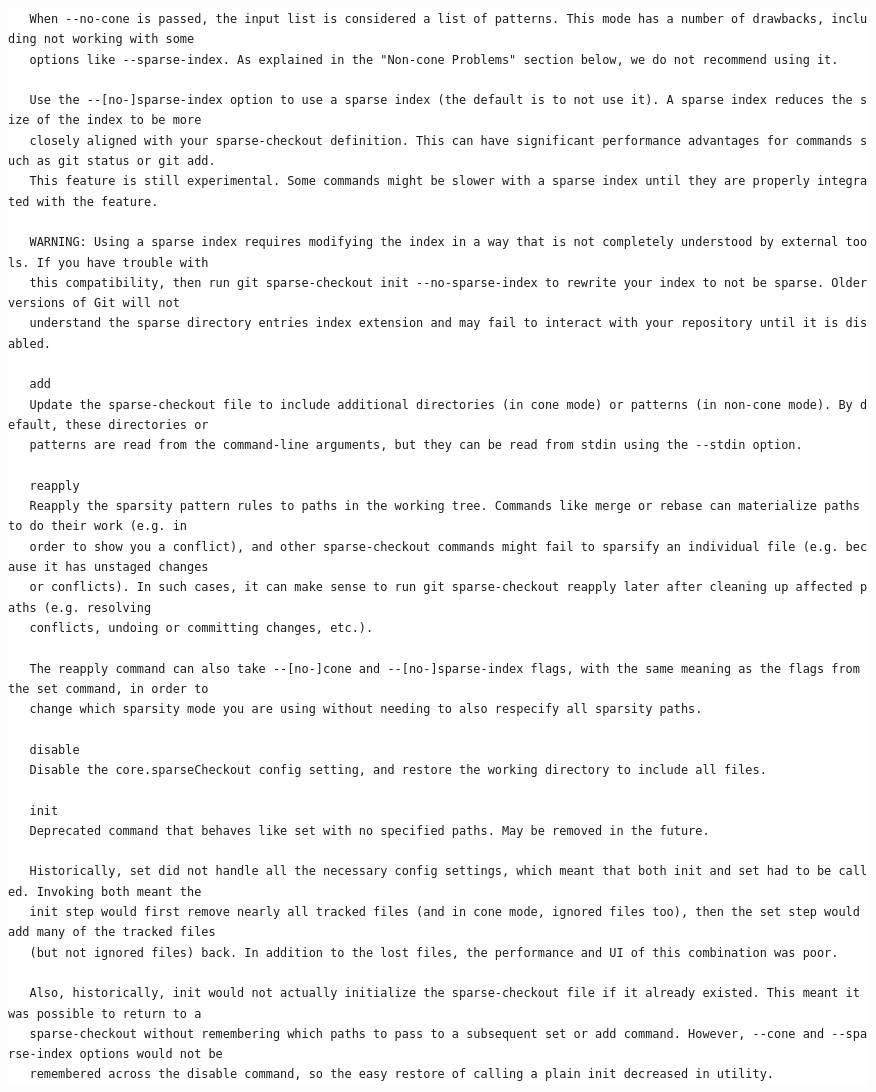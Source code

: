 	   When --no-cone is passed, the input list is considered a list of patterns. This mode has a number of drawbacks, including not working with some
	   options like --sparse-index. As explained in the "Non-cone Problems" section below, we do not recommend using it.

	   Use the --[no-]sparse-index option to use a sparse index (the default is to not use it). A sparse index reduces the size of the index to be more
	   closely aligned with your sparse-checkout definition. This can have significant performance advantages for commands such as git status or git add.
	   This feature is still experimental. Some commands might be slower with a sparse index until they are properly integrated with the feature.

	   WARNING: Using a sparse index requires modifying the index in a way that is not completely understood by external tools. If you have trouble with
	   this compatibility, then run git sparse-checkout init --no-sparse-index to rewrite your index to not be sparse. Older versions of Git will not
	   understand the sparse directory entries index extension and may fail to interact with your repository until it is disabled.

       add
	   Update the sparse-checkout file to include additional directories (in cone mode) or patterns (in non-cone mode). By default, these directories or
	   patterns are read from the command-line arguments, but they can be read from stdin using the --stdin option.

       reapply
	   Reapply the sparsity pattern rules to paths in the working tree. Commands like merge or rebase can materialize paths to do their work (e.g. in
	   order to show you a conflict), and other sparse-checkout commands might fail to sparsify an individual file (e.g. because it has unstaged changes
	   or conflicts). In such cases, it can make sense to run git sparse-checkout reapply later after cleaning up affected paths (e.g. resolving
	   conflicts, undoing or committing changes, etc.).

	   The reapply command can also take --[no-]cone and --[no-]sparse-index flags, with the same meaning as the flags from the set command, in order to
	   change which sparsity mode you are using without needing to also respecify all sparsity paths.

       disable
	   Disable the core.sparseCheckout config setting, and restore the working directory to include all files.

       init
	   Deprecated command that behaves like set with no specified paths. May be removed in the future.

	   Historically, set did not handle all the necessary config settings, which meant that both init and set had to be called. Invoking both meant the
	   init step would first remove nearly all tracked files (and in cone mode, ignored files too), then the set step would add many of the tracked files
	   (but not ignored files) back. In addition to the lost files, the performance and UI of this combination was poor.

	   Also, historically, init would not actually initialize the sparse-checkout file if it already existed. This meant it was possible to return to a
	   sparse-checkout without remembering which paths to pass to a subsequent set or add command. However, --cone and --sparse-index options would not be
	   remembered across the disable command, so the easy restore of calling a plain init decreased in utility.
